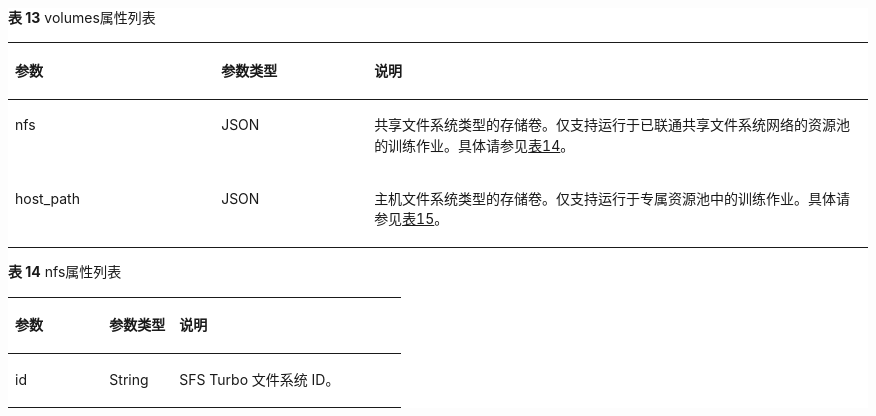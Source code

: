 **表 13**  volumes属性列表

<a name="table6403153714711"></a>
<table><thead align="left"><tr id="row1940419374476"><th class="cellrowborder" valign="top" width="23.97%" id="mcps1.2.4.1.1"><p id="p540623710472"><a name="p540623710472"></a><a name="p540623710472"></a>参数</p>
</th>
<th class="cellrowborder" valign="top" width="17.79%" id="mcps1.2.4.1.2"><p id="p9406337134712"><a name="p9406337134712"></a><a name="p9406337134712"></a>参数类型</p>
</th>
<th class="cellrowborder" valign="top" width="58.24%" id="mcps1.2.4.1.3"><p id="p1340611372471"><a name="p1340611372471"></a><a name="p1340611372471"></a>说明</p>
</th>
</tr>
</thead>
<tbody><tr id="row340618374473"><td class="cellrowborder" valign="top" width="23.97%" headers="mcps1.2.4.1.1 "><p id="p19407203794711"><a name="p19407203794711"></a><a name="p19407203794711"></a>nfs</p>
</td>
<td class="cellrowborder" valign="top" width="17.79%" headers="mcps1.2.4.1.2 "><p id="p0407133754714"><a name="p0407133754714"></a><a name="p0407133754714"></a>JSON</p>
</td>
<td class="cellrowborder" valign="top" width="58.24%" headers="mcps1.2.4.1.3 "><p id="p124605178532"><a name="p124605178532"></a><a name="p124605178532"></a>共享文件系统类型的存储卷。仅支持运行于已联通共享文件系统网络的资源池的训练作业。具体请参见<a href="#table19871043113315">表14</a>。</p>
</td>
</tr>
<tr id="row184071537184711"><td class="cellrowborder" valign="top" width="23.97%" headers="mcps1.2.4.1.1 "><p id="p144071737144717"><a name="p144071737144717"></a><a name="p144071737144717"></a>host_path</p>
</td>
<td class="cellrowborder" valign="top" width="17.79%" headers="mcps1.2.4.1.2 "><p id="p19407113717475"><a name="p19407113717475"></a><a name="p19407113717475"></a>JSON</p>
</td>
<td class="cellrowborder" valign="top" width="58.24%" headers="mcps1.2.4.1.3 "><p id="p16407837144712"><a name="p16407837144712"></a><a name="p16407837144712"></a>主机文件系统类型的存储卷。仅支持运行于专属资源池中的训练作业。具体请参见<a href="#table4873028185611">表15</a>。</p>
</td>
</tr>
</tbody>
</table>

**表 14**  nfs属性列表

<a name="table19871043113315"></a>
<table><thead align="left"><tr id="row98718439339"><th class="cellrowborder" valign="top" width="23.97%" id="mcps1.2.4.1.1"><p id="p788143103316"><a name="p788143103316"></a><a name="p788143103316"></a>参数</p>
</th>
<th class="cellrowborder" valign="top" width="17.79%" id="mcps1.2.4.1.2"><p id="p128864353314"><a name="p128864353314"></a><a name="p128864353314"></a>参数类型</p>
</th>
<th class="cellrowborder" valign="top" width="58.24%" id="mcps1.2.4.1.3"><p id="p688154314331"><a name="p688154314331"></a><a name="p688154314331"></a>说明</p>
</th>
</tr>
</thead>
<tbody><tr id="row19881543203313"><td class="cellrowborder" valign="top" width="23.97%" headers="mcps1.2.4.1.1 "><p id="p19882436334"><a name="p19882436334"></a><a name="p19882436334"></a>id</p>
</td>
<td class="cellrowborder" valign="top" width="17.79%" headers="mcps1.2.4.1.2 "><p id="p38894315334"><a name="p38894315334"></a><a name="p38894315334"></a>String</p>
</td>
<td class="cellrowborder" valign="top" width="58.24%" headers="mcps1.2.4.1.3 "><p id="p198884310331"><a name="p198884310331"></a><a name="p198884310331"></a>SFS Turbo 文件系统 ID。</p>